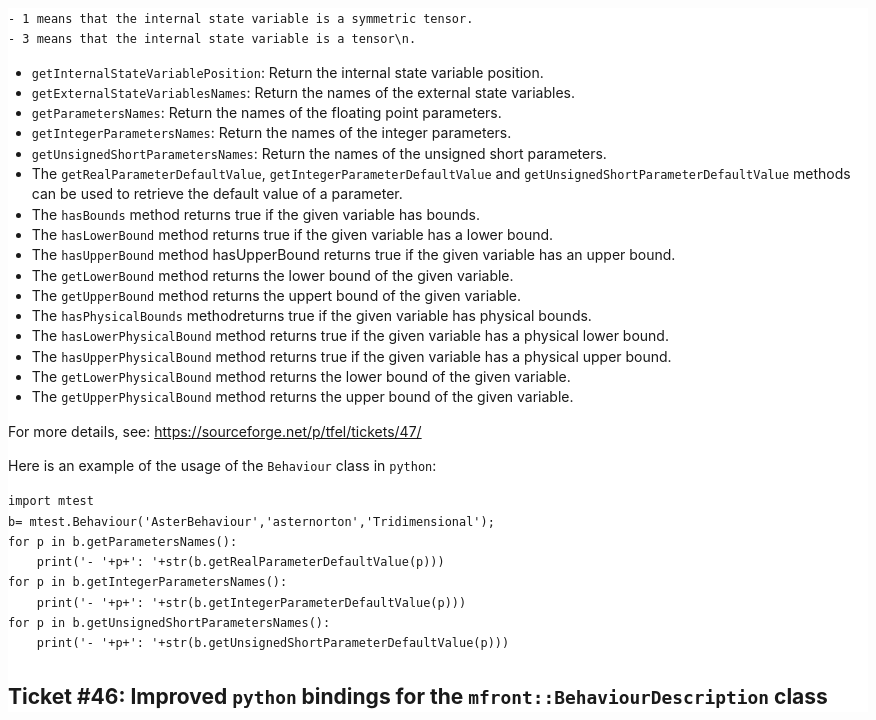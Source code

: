     - 1 means that the internal state variable is a symmetric tensor.
    - 3 means that the internal state variable is a tensor\n.
- `getInternalStateVariablePosition`: Return the internal state
  variable position.
- `getExternalStateVariablesNames`: Return the names of the external
  state variables.
- `getParametersNames`: Return the names of the floating point
  parameters.
- `getIntegerParametersNames`: Return the names of the integer
  parameters.
- `getUnsignedShortParametersNames`: Return the names of the unsigned
  short parameters.
- The `getRealParameterDefaultValue`,
  `getIntegerParameterDefaultValue` and
  `getUnsignedShortParameterDefaultValue` methods can be used to
  retrieve the default value of a parameter.
- The `hasBounds` method returns true if the given variable has
  bounds.
- The `hasLowerBound` method returns true if the given variable has a
  lower bound.
- The `hasUpperBound` method hasUpperBound returns true if the given
  variable has an upper bound.
- The `getLowerBound` method returns the lower bound of the given
  variable.
- The `getUpperBound` method returns the uppert bound of the given
  variable.
- The `hasPhysicalBounds` methodreturns true if the given variable has
  physical bounds.
- The `hasLowerPhysicalBound` method returns true if the given
  variable has a physical lower bound.
- The `hasUpperPhysicalBound` method returns true if the given
  variable has a physical upper bound.
- The `getLowerPhysicalBound` method returns the lower bound of the
  given variable.
- The `getUpperPhysicalBound` method returns the upper bound of the
  given variable.

For more details, see: <https://sourceforge.net/p/tfel/tickets/47/>

Here is an example of the usage of the `Behaviour` class in `python`:

~~~~{.python}
import mtest
b= mtest.Behaviour('AsterBehaviour','asternorton','Tridimensional');
for p in b.getParametersNames():
    print('- '+p+': '+str(b.getRealParameterDefaultValue(p)))
for p in b.getIntegerParametersNames():
    print('- '+p+': '+str(b.getIntegerParameterDefaultValue(p)))
for p in b.getUnsignedShortParametersNames():
	print('- '+p+': '+str(b.getUnsignedShortParameterDefaultValue(p)))
~~~~

## Ticket #46: Improved `python` bindings for the `mfront::BehaviourDescription` class
